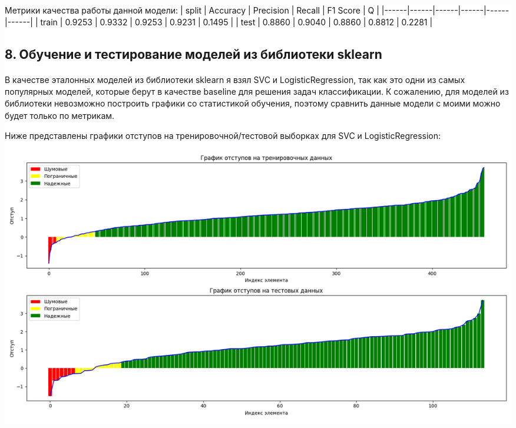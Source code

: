 Метрики качества работы данной модели:
| split | Accuracy | Precision | Recall | F1 Score | Q |
|------|------|------|------|------|------|
| train | 0.9253 | 0.9332 | 0.9253 | 0.9231 | 0.1495 |
| test | 0.8860 | 0.9040 | 0.8860 | 0.8812 | 0.2281 |

## 8. Обучение и тестирование моделей из библиотеки sklearn

В качестве эталонных моделей из библиотеки sklearn я взял SVC и LogisticRegression, так как это одни из самых популярных моделей, которые берут в качестве baseline для решения задач классификации. К сожалению, для моделей из библиотеки невозможно построить графики со статистикой обучения, поэтому сравнить данные модели с моими можно будет только по метрикам.

Ниже представлены графики отступов на тренировочной/тестовой выборках для SVC и LogisticRegression:

![alt text](./source/results/svm_margins.png)
